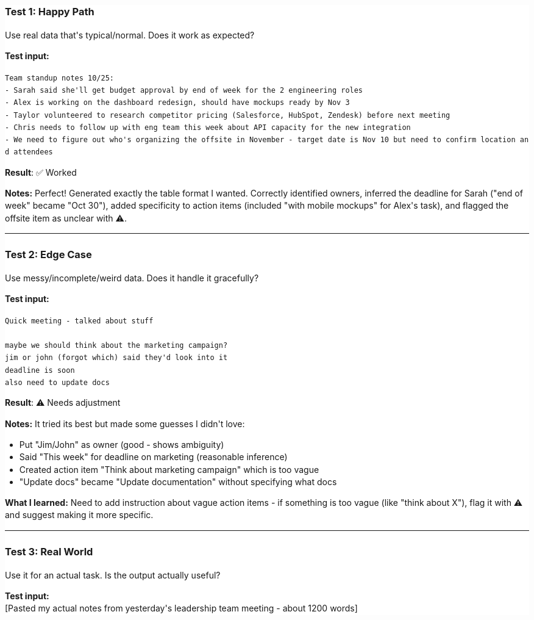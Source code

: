 ### Test 1: Happy Path
Use real data that's typical/normal. Does it work as expected?

**Test input:**  
```
Team standup notes 10/25:
- Sarah said she'll get budget approval by end of week for the 2 engineering roles
- Alex is working on the dashboard redesign, should have mockups ready by Nov 3
- Taylor volunteered to research competitor pricing (Salesforce, HubSpot, Zendesk) before next meeting
- Chris needs to follow up with eng team this week about API capacity for the new integration
- We need to figure out who's organizing the offsite in November - target date is Nov 10 but need to confirm location and attendees
```

**Result**: ✅ Worked

**Notes:**
Perfect! Generated exactly the table format I wanted. Correctly identified owners, inferred the deadline for Sarah ("end of week" became "Oct 30"), added specificity to action items (included "with mobile mockups" for Alex's task), and flagged the offsite item as unclear with ⚠️.

---

### Test 2: Edge Case
Use messy/incomplete/weird data. Does it handle it gracefully?

**Test input:**  
```
Quick meeting - talked about stuff

maybe we should think about the marketing campaign?
jim or john (forgot which) said they'd look into it
deadline is soon
also need to update docs
```

**Result**: ⚠️ Needs adjustment

**Notes:**
It tried its best but made some guesses I didn't love:
- Put "Jim/John" as owner (good - shows ambiguity)
- Said "This week" for deadline on marketing (reasonable inference)
- Created action item "Think about marketing campaign" which is too vague
- "Update docs" became "Update documentation" without specifying what docs

**What I learned:** Need to add instruction about vague action items - if something is too vague (like "think about X"), flag it with ⚠️ and suggest making it more specific.

---

### Test 3: Real World
Use it for an actual task. Is the output actually useful?

**Test input:**  
[Pasted my actual notes from yesterday's leadership team meeting - about 1200 words]
